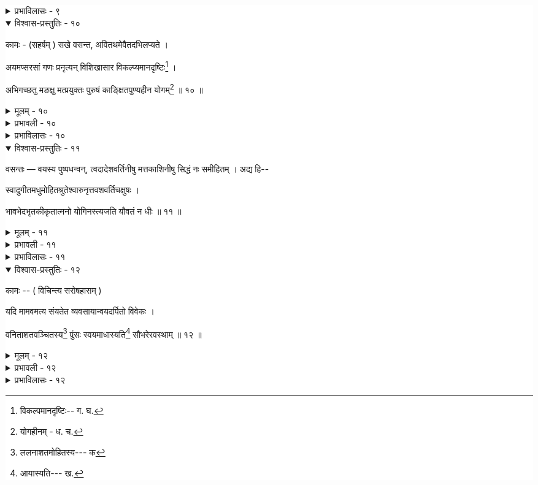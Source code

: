 
<details><summary>प्रभाविलासः - ९</summary></details>

<details open><summary>विश्वास-प्रस्तुतिः - १०</summary>

कामः - (सहर्षम् ) सखे वसन्त, अवितथमेवैतदभिलप्यते । 

अयमप्सरसां गणः प्रनृत्यन् विशिखासार विकल्प्यमानदृष्टिः[^19] ।  

[^19]:
     विकल्पमानदृष्टिः-- ग. घ.


अभिगच्छतु मङक्षु मत्प्रयुक्तः पुरुषं काङ्क्षितपुण्यहीन योगम्[^20] ॥ १० ॥

[^20]:
     योगहीनम् - ध. च.

</details>

<details><summary>मूलम् - १०</summary></details>

<details><summary>प्रभावली - १०</summary></details>


<details><summary>प्रभाविलासः - १०</summary></details>

<details open><summary>विश्वास-प्रस्तुतिः - ११</summary>

वसन्तः — वयस्य पुष्पधन्वन्, त्वदादेशवर्तिनीषु मत्तकाशिनीषु सिद्धं नः समीहितम् । अद्य हि-- 

स्वादुगीतमधुमोहितश्रुतेश्वारुनृत्तवशवर्तिचक्षुषः । 

भावभेदभृतकीकृतात्मनो योगिनस्त्यजति यौवतं न धीः ॥ ११ ॥
</details>

<details><summary>मूलम् - ११</summary></details>

<details><summary>प्रभावली - ११</summary></details>


<details><summary>प्रभाविलासः - ११</summary></details>

<details open><summary>विश्वास-प्रस्तुतिः - १२</summary>

कामः -- ( विचिन्त्य सरोषहासम् ) 

यदि मामवमत्य संयतेत व्यवसायान्वयदर्पितो विवेकः ।

वनिताशतवञ्चितस्य[^21] पुंसः स्वयमाधास्यति[^22] सौभरेरवस्थाम् ॥ १२ ॥

[^21]:
     ललनाशतमोहितस्य--- क


[^22]:
     आयास्यति--- ख.

</details>

<details><summary>मूलम् - १२</summary></details>

<details><summary>प्रभावली - १२</summary></details>


<details><summary>प्रभाविलासः - १२</summary></details>
